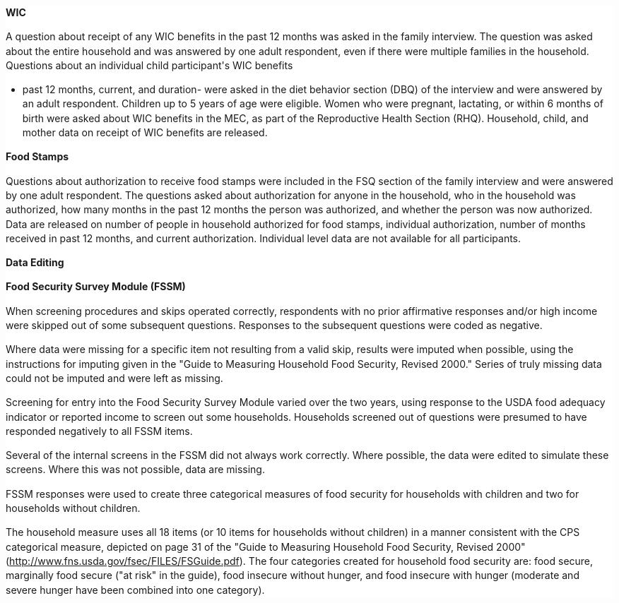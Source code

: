 **WIC**

A question about receipt of any WIC benefits in the past 12 months was asked
in the family interview. The question was asked about the entire household and
was answered by one adult respondent, even if there were multiple families in
the household. Questions about an individual child participant's WIC benefits
- past 12 months, current, and duration- were asked in the diet behavior
section (DBQ) of the interview and were answered by an adult respondent.
Children up to 5 years of age were eligible. Women who were pregnant,
lactating, or within 6 months of birth were asked about WIC benefits in the
MEC, as part of the Reproductive Health Section (RHQ). Household, child, and
mother data on receipt of WIC benefits are released.

**Food Stamps**

Questions about authorization to receive food stamps were included in the FSQ
section of the family interview and were answered by one adult respondent. The
questions asked about authorization for anyone in the household, who in the
household was authorized, how many months in the past 12 months the person was
authorized, and whether the person was now authorized. Data are released on
number of people in household authorized for food stamps, individual
authorization, number of months received in past 12 months, and current
authorization. Individual level data are not available for all participants.

**Data Editing**

**Food Security Survey Module (FSSM)**

When screening procedures and skips operated correctly, respondents with no
prior affirmative responses and/or high income were skipped out of some
subsequent questions. Responses to the subsequent questions were coded as
negative.  
  
Where data were missing for a specific item not resulting from a valid skip,
results were imputed when possible, using the instructions for imputing given
in the "Guide to Measuring Household Food Security, Revised 2000." Series of
truly missing data could not be imputed and were left as missing.

Screening for entry into the Food Security Survey Module varied over the two
years, using response to the USDA food adequacy indicator or reported income
to screen out some households. Households screened out of questions were
presumed to have responded negatively to all FSSM items.

Several of the internal screens in the FSSM did not always work correctly.
Where possible, the data were edited to simulate these screens. Where this was
not possible, data are missing.

FSSM responses were used to create three categorical measures of food security
for households with children and two for households without children.  
  
The household measure uses all 18 items (or 10 items for households without
children) in a manner consistent with the CPS categorical measure, depicted on
page 31 of the "Guide to Measuring Household Food Security, Revised 2000"
(<http://www.fns.usda.gov/fsec/FILES/FSGuide.pdf>). The four categories
created for household food security are: food secure, marginally food secure
("at risk" in the guide), food insecure without hunger, and food insecure with
hunger (moderate and severe hunger have been combined into one category).
